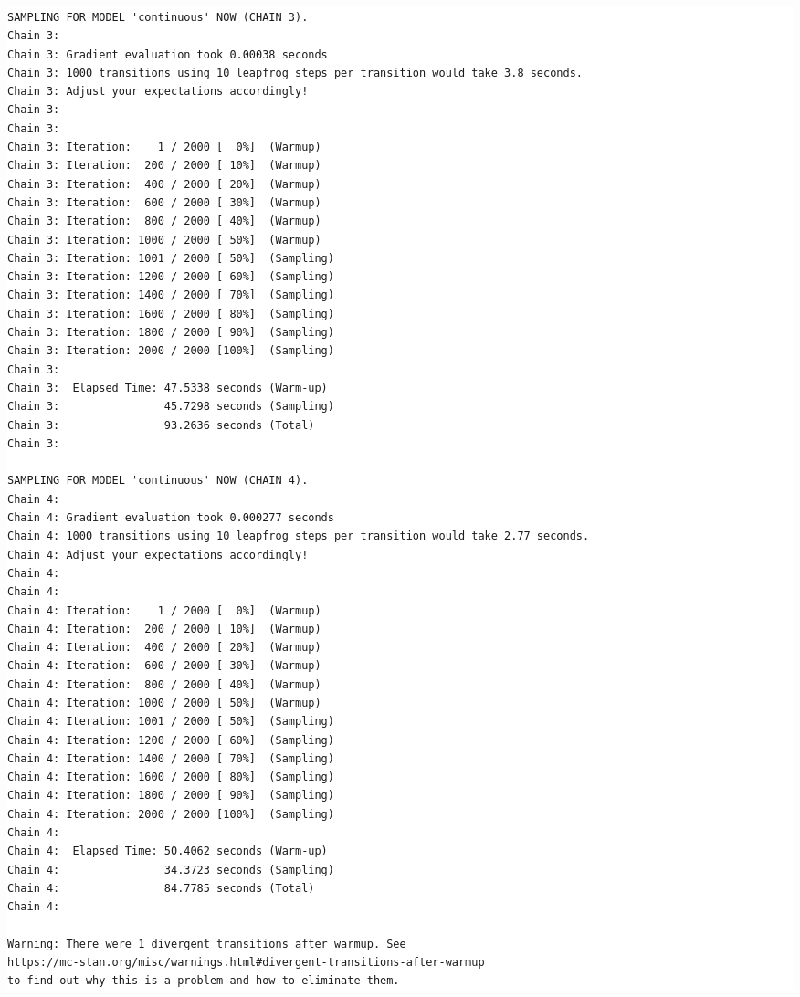     SAMPLING FOR MODEL 'continuous' NOW (CHAIN 3).
    Chain 3: 
    Chain 3: Gradient evaluation took 0.00038 seconds
    Chain 3: 1000 transitions using 10 leapfrog steps per transition would take 3.8 seconds.
    Chain 3: Adjust your expectations accordingly!
    Chain 3: 
    Chain 3: 
    Chain 3: Iteration:    1 / 2000 [  0%]  (Warmup)
    Chain 3: Iteration:  200 / 2000 [ 10%]  (Warmup)
    Chain 3: Iteration:  400 / 2000 [ 20%]  (Warmup)
    Chain 3: Iteration:  600 / 2000 [ 30%]  (Warmup)
    Chain 3: Iteration:  800 / 2000 [ 40%]  (Warmup)
    Chain 3: Iteration: 1000 / 2000 [ 50%]  (Warmup)
    Chain 3: Iteration: 1001 / 2000 [ 50%]  (Sampling)
    Chain 3: Iteration: 1200 / 2000 [ 60%]  (Sampling)
    Chain 3: Iteration: 1400 / 2000 [ 70%]  (Sampling)
    Chain 3: Iteration: 1600 / 2000 [ 80%]  (Sampling)
    Chain 3: Iteration: 1800 / 2000 [ 90%]  (Sampling)
    Chain 3: Iteration: 2000 / 2000 [100%]  (Sampling)
    Chain 3: 
    Chain 3:  Elapsed Time: 47.5338 seconds (Warm-up)
    Chain 3:                45.7298 seconds (Sampling)
    Chain 3:                93.2636 seconds (Total)
    Chain 3: 

    SAMPLING FOR MODEL 'continuous' NOW (CHAIN 4).
    Chain 4: 
    Chain 4: Gradient evaluation took 0.000277 seconds
    Chain 4: 1000 transitions using 10 leapfrog steps per transition would take 2.77 seconds.
    Chain 4: Adjust your expectations accordingly!
    Chain 4: 
    Chain 4: 
    Chain 4: Iteration:    1 / 2000 [  0%]  (Warmup)
    Chain 4: Iteration:  200 / 2000 [ 10%]  (Warmup)
    Chain 4: Iteration:  400 / 2000 [ 20%]  (Warmup)
    Chain 4: Iteration:  600 / 2000 [ 30%]  (Warmup)
    Chain 4: Iteration:  800 / 2000 [ 40%]  (Warmup)
    Chain 4: Iteration: 1000 / 2000 [ 50%]  (Warmup)
    Chain 4: Iteration: 1001 / 2000 [ 50%]  (Sampling)
    Chain 4: Iteration: 1200 / 2000 [ 60%]  (Sampling)
    Chain 4: Iteration: 1400 / 2000 [ 70%]  (Sampling)
    Chain 4: Iteration: 1600 / 2000 [ 80%]  (Sampling)
    Chain 4: Iteration: 1800 / 2000 [ 90%]  (Sampling)
    Chain 4: Iteration: 2000 / 2000 [100%]  (Sampling)
    Chain 4: 
    Chain 4:  Elapsed Time: 50.4062 seconds (Warm-up)
    Chain 4:                34.3723 seconds (Sampling)
    Chain 4:                84.7785 seconds (Total)
    Chain 4: 

    Warning: There were 1 divergent transitions after warmup. See
    https://mc-stan.org/misc/warnings.html#divergent-transitions-after-warmup
    to find out why this is a problem and how to eliminate them.


[^1]: I don’t like the names like mixed or fixed/random effects, because